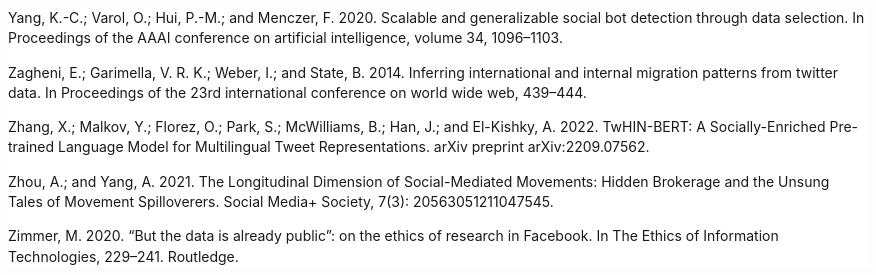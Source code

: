 Yang, K.-C.; Varol, O.; Hui, P.-M.; and Menczer, F. 2020. Scalable and generalizable social bot detection through data selection. In Proceedings of the AAAI conference on artificial intelligence, volume 34, 1096–1103.

Zagheni, E.; Garimella, V. R. K.; Weber, I.; and State, B. 2014. Inferring international and internal migration patterns from twitter data. In Proceedings of the 23rd international conference on world wide web, 439–444.

Zhang, X.; Malkov, Y.; Florez, O.; Park, S.; McWilliams, B.; Han, J.; and El-Kishky, A. 2022. TwHIN-BERT: A Socially-Enriched Pre-trained Language Model for Multilingual Tweet Representations. arXiv preprint arXiv:2209.07562.

Zhou, A.; and Yang, A. 2021. The Longitudinal Dimension of Social-Mediated Movements: Hidden Brokerage and the Unsung Tales of Movement Spilloverers. Social Media+ Society, 7(3): 20563051211047545.

Zimmer, M. 2020. “But the data is already public”: on the ethics of research in Facebook. In The Ethics of Information Technologies, 229–241. Routledge.

